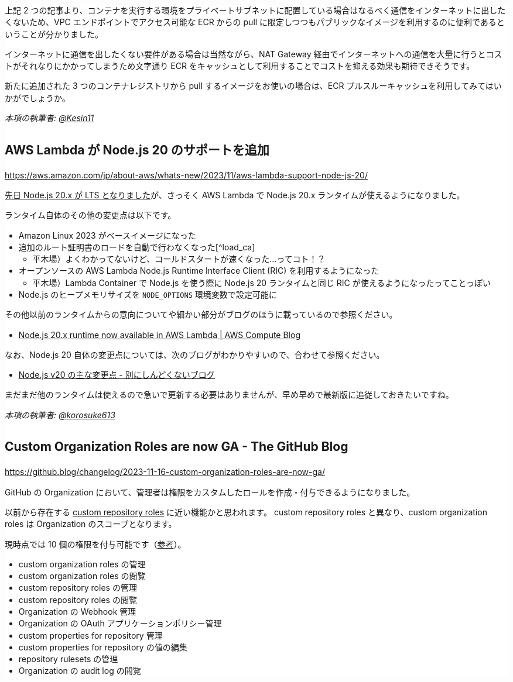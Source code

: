 上記 2 つの記事より、コンテナを実行する環境をプライベートサブネットに配置している場合はなるべく通信をインターネットに出したくないため、VPC エンドポイントでアクセス可能な ECR からの pull に限定しつつもパブリックなイメージを利用するのに便利であるということが分かりました。

インターネットに通信を出したくない要件がある場合は当然ながら、NAT Gateway 経由でインターネットへの通信を大量に行うとコストがそれなりにかかってしまうため文字通り ECR をキャッシュとして利用することでコストを抑える効果も期待できそうです。

新たに追加された 3 つのコンテナレジストリから pull するイメージをお使いの場合は、ECR プルスルーキャッシュを利用してみてはいかがでしょうか。

_本項の執筆者: [@Kesin11](https://zenn.dev/kesin11)_

## AWS Lambda が Node.js 20 のサポートを追加
https://aws.amazon.com/jp/about-aws/whats-new/2023/11/aws-lambda-support-node-js-20/

[先日 Node.js 20.x が LTS となりました](https://nodejs.org/en/blog/release/v20.9.0)が、さっそく AWS Lambda で Node.js 20.x ランタイムが使えるようになりました。

ランタイム自体のその他の変更点は以下です。

- Amazon Linux 2023 がベースイメージになった
- 追加のルート証明書のロードを自動で行わなくなった[^load_ca]
  - 平木場）よくわかってないけど、コールドスタートが速くなった...ってコト！？
- オープンソースの AWS Lambda Node.js Runtime Interface Client (RIC) を利用するようになった
  - 平木場）Lambda Container で Node.js を使う際に Node.js 20 ランタイムと同じ RIC が使えるようになったってことっぽい
- Node.js のヒープメモリサイズを `NODE_OPTIONS` 環境変数で設定可能に

その他以前のランタイムからの意向についてや細かい部分がブログのほうに載っているので参照ください。

- [Node.js 20.x runtime now available in AWS Lambda | AWS Compute Blog](https://aws.amazon.com/jp/blogs/compute/node-js-20-x-runtime-now-available-in-aws-lambda/)

なお、Node.js 20 自体の変更点については、次のブログがわかりやすいので、合わせて参照ください。

- [Node.js v20 の主な変更点 - 別にしんどくないブログ](https://shisama.hatenablog.com/entry/2023/04/24/083000)



まだまだ他のランタイムは使えるので急いで更新する必要はありませんが、早め早めで最新版に追従しておきたいですね。



_本項の執筆者: [@korosuke613](https://zenn.dev/korosuke613)_

## Custom Organization Roles are now GA - The GitHub Blog
https://github.blog/changelog/2023-11-16-custom-organization-roles-are-now-ga/

GitHub の Organization において、管理者は権限をカスタムしたロールを作成・付与できるようになりました。

以前から存在する [custom repository roles](https://zenn.dev/korosuke613/articles/productivity-weekly-20211108#enterprise-organizations-can-now-create-custom-repository-roles-%7C-github-changelog) に近い機能かと思われます。
custom repository roles と異なり、custom organization roles は Organization のスコープとなります。

現時点では 10 個の権限を付与可能です（[参考](https://docs.github.com/en/enterprise-cloud@latest/organizations/managing-peoples-access-to-your-organization-with-roles/about-custom-organization-roles#permissions-for-custom-roles)）。

- custom organization roles の管理
- custom organization roles の閲覧
- custom repository roles の管理
- custom repository roles の閲覧
- Organization の Webhook 管理
- Organization の OAuth アプリケーションポリシー管理
- custom properties for repository 管理
- custom properties for repository の値の編集
- repository rulesets の管理
- Organization の audit log の閲覧


[^dependabot]: 脆弱性検知はともかく、依存関係更新については Renovate も便利で良いです。
[^verified-creator]: これに関しては企業レベルの話になりそうですね。